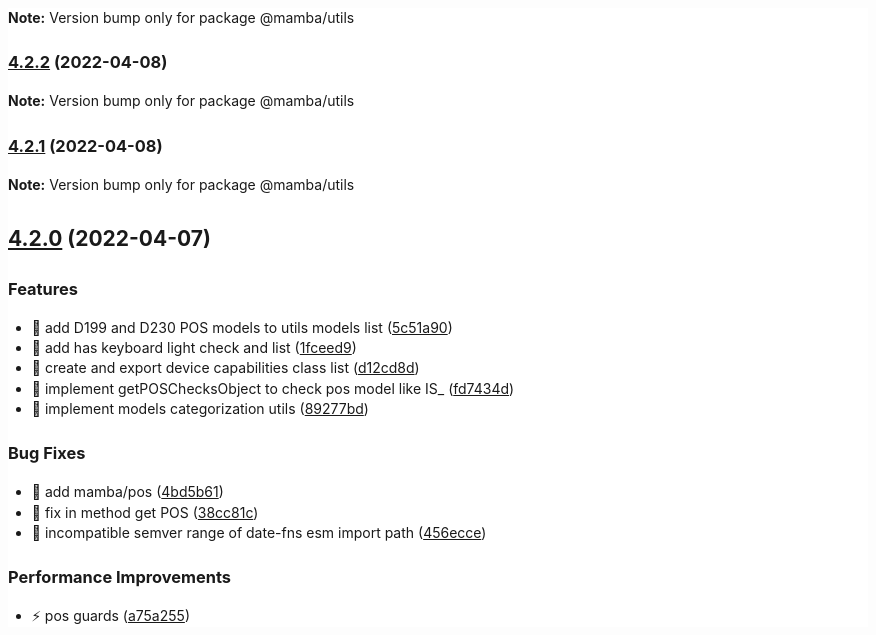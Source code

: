 **Note:** Version bump only for package @mamba/utils





### [4.2.2](https://github.com/stone-payments/pos-mamba-sdk/compare/@mamba/utils@4.2.1...@mamba/utils@4.2.2) (2022-04-08)

**Note:** Version bump only for package @mamba/utils





### [4.2.1](https://github.com/stone-payments/pos-mamba-sdk/compare/@mamba/utils@4.2.0...@mamba/utils@4.2.1) (2022-04-08)

**Note:** Version bump only for package @mamba/utils





## [4.2.0](https://github.com/stone-payments/pos-mamba-sdk/compare/@mamba/utils@3.6.0...@mamba/utils@4.2.0) (2022-04-07)


### Features

* 🎸 add D199 and D230 POS models to utils models list ([5c51a90](https://github.com/stone-payments/pos-mamba-sdk/commit/5c51a90b22123ef2aaa59480984f567e2526566a))
* 🎸 add has keyboard light check and list ([1fceed9](https://github.com/stone-payments/pos-mamba-sdk/commit/1fceed962dbf32d39a51476a16c484daba049d77))
* 🎸 create and export device capabilities class list ([d12cd8d](https://github.com/stone-payments/pos-mamba-sdk/commit/d12cd8dc4f0cab2bda8c9608ca06a39dbcab86ee))
* 🎸 implement getPOSChecksObject to check pos model like IS_<POS> ([fd7434d](https://github.com/stone-payments/pos-mamba-sdk/commit/fd7434db07f55ced680375a618b5627247b528a4))
* 🎸 implement models categorization utils ([89277bd](https://github.com/stone-payments/pos-mamba-sdk/commit/89277bd77ecb05ddbb85f74cad4073037f8b9220))


### Bug Fixes

* 🐛 add mamba/pos ([4bd5b61](https://github.com/stone-payments/pos-mamba-sdk/commit/4bd5b6103b547b913bd0a0d29a776262f9c16eed))
* 🐛 fix in method get POS ([38cc81c](https://github.com/stone-payments/pos-mamba-sdk/commit/38cc81c3017ab509d10eb0e30b751a3d4ed4a587))
* 🐛 incompatible semver range of date-fns esm import path ([456ecce](https://github.com/stone-payments/pos-mamba-sdk/commit/456ecce0d18547181bbbedf8cc598f4ebb9148b8))


### Performance Improvements

* ⚡️ pos guards ([a75a255](https://github.com/stone-payments/pos-mamba-sdk/commit/a75a25522492294b2caa0976cbcc4087c746d445))
